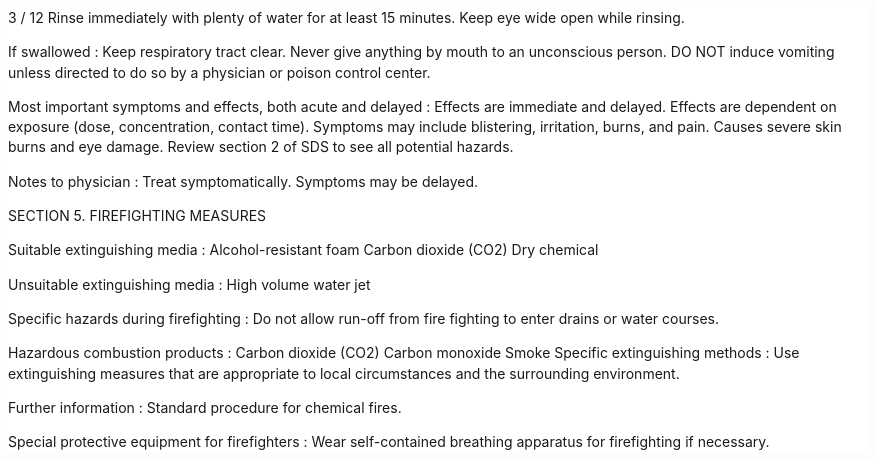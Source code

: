  
3 / 12 
Rinse immediately with plenty of water for at least 15 minutes. 
Keep eye wide open while rinsing. 
 
If swallowed 
: Keep respiratory tract clear. 
Never give anything by mouth to an unconscious person. 
DO NOT induce vomiting unless directed to do so by a 
physician or poison control center. 
 
Most important symptoms 
and effects, both acute and 
delayed 
: Effects are immediate and delayed. 
Effects are dependent on exposure (dose, concentration, 
contact time). 
Symptoms may include blistering, irritation, burns, and pain. 
Causes severe skin burns and eye damage. 
Review section 2 of SDS to see all potential hazards. 
 
Notes to physician 
: Treat symptomatically.  Symptoms may be delayed. 
 
 
 
SECTION 5. FIREFIGHTING MEASURES 
 
Suitable extinguishing media 
: Alcohol-resistant foam 
Carbon dioxide (CO2) 
Dry chemical 
 
Unsuitable extinguishing 
media 
: High volume water jet 
 
 
Specific hazards during 
firefighting 
: Do not allow run-off from fire fighting to enter drains or water 
courses. 
 
 
Hazardous combustion 
products 
:  Carbon dioxide (CO2) 
Carbon monoxide 
Smoke 
Specific extinguishing 
methods 
: Use extinguishing measures that are appropriate to local 
circumstances and the surrounding environment. 
 
Further information 
: Standard procedure for chemical fires. 
 
Special protective equipment 
for firefighters 
: Wear self-contained breathing apparatus for firefighting if 
necessary. 
 